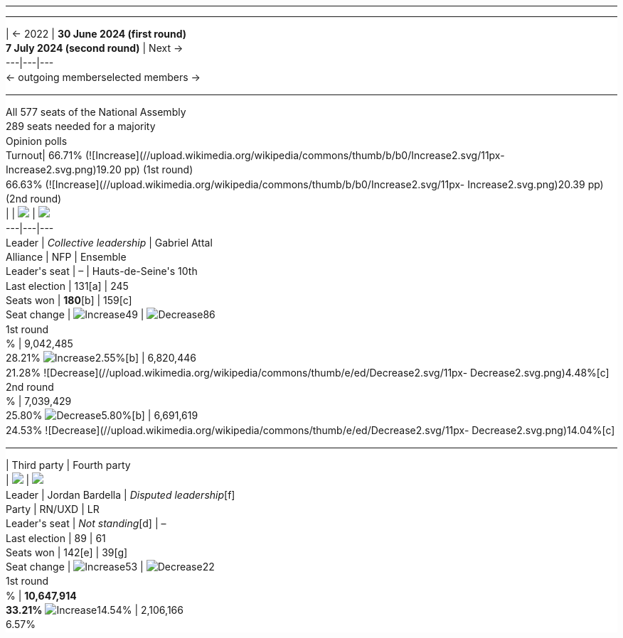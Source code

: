 * * *  
  
---  
| <- 2022 | **30 June 2024 (first round)  
7 July 2024 (second round)** | Next ->  
---|---|---  
<- outgoing memberselected members ->  
  
* * *

All 577 seats of the National Assembly  
289 seats needed for a majority  
Opinion polls  
Turnout| 66.71%
(![Increase](//upload.wikimedia.org/wikipedia/commons/thumb/b/b0/Increase2.svg/11px-
Increase2.svg.png)19.20 pp) (1st round)  
66.63%
(![Increase](//upload.wikimedia.org/wikipedia/commons/thumb/b/b0/Increase2.svg/11px-
Increase2.svg.png)20.39 pp) (2nd round)  
|  | ![](//upload.wikimedia.org/wikipedia/commons/thumb/b/b9/Logo_Nouveau_Front_Populaire_2024.svg/100px-Logo_Nouveau_Front_Populaire_2024.svg.png) | ![](//upload.wikimedia.org/wikipedia/commons/thumb/8/89/G._Attal_2023_%28cropped%29.jpg/108px-G._Attal_2023_%28cropped%29.jpg)  
---|---|---  
Leader  | _Collective leadership_ | Gabriel Attal  
Alliance  | NFP | Ensemble  
Leader's seat  | –  | Hauts-de-Seine's 10th  
Last election  | 131[a] | 245   
Seats won  | **180**[b] | 159[c]  
Seat change  | ![Increase](//upload.wikimedia.org/wikipedia/commons/thumb/b/b0/Increase2.svg/11px-Increase2.svg.png)49  | ![Decrease](//upload.wikimedia.org/wikipedia/commons/thumb/e/ed/Decrease2.svg/11px-Decrease2.svg.png)86   
1st round  
%  | 9,042,485  
28.21% ![Increase](//upload.wikimedia.org/wikipedia/commons/thumb/b/b0/Increase2.svg/11px-Increase2.svg.png)2.55%[b] | 6,820,446  
21.28%
![Decrease](//upload.wikimedia.org/wikipedia/commons/thumb/e/ed/Decrease2.svg/11px-
Decrease2.svg.png)4.48%[c]  
2nd round  
%  | 7,039,429  
25.80% ![Decrease](//upload.wikimedia.org/wikipedia/commons/thumb/e/ed/Decrease2.svg/11px-Decrease2.svg.png)5.80%[b] | 6,691,619  
24.53%
![Decrease](//upload.wikimedia.org/wikipedia/commons/thumb/e/ed/Decrease2.svg/11px-
Decrease2.svg.png)14.04%[c]  
  
* * *  
  
| Third party  | Fourth party   
| ![](//upload.wikimedia.org/wikipedia/commons/thumb/1/13/MEP_Jordan_Bardella.jpg/124px-MEP_Jordan_Bardella.jpg) | ![](//upload.wikimedia.org/wikipedia/commons/thumb/0/00/Les_R%C3%A9publicains_-_logo_%28France%2C_2023%29.svg/100px-Les_R%C3%A9publicains_-_logo_%28France%2C_2023%29.svg.png)  
Leader  | Jordan Bardella | _Disputed leadership_[f]  
Party  | RN/UXD | LR  
Leader's seat  | _Not standing_[d] | –   
Last election  | 89  | 61   
Seats won  | 142[e] | 39[g]  
Seat change  | ![Increase](//upload.wikimedia.org/wikipedia/commons/thumb/b/b0/Increase2.svg/11px-Increase2.svg.png)53  | ![Decrease](//upload.wikimedia.org/wikipedia/commons/thumb/e/ed/Decrease2.svg/11px-Decrease2.svg.png)22   
1st round  
%  | **10,647,914**  
**33.21%** ![Increase](//upload.wikimedia.org/wikipedia/commons/thumb/b/b0/Increase2.svg/11px-Increase2.svg.png)14.54%  | 2,106,166  
6.57%